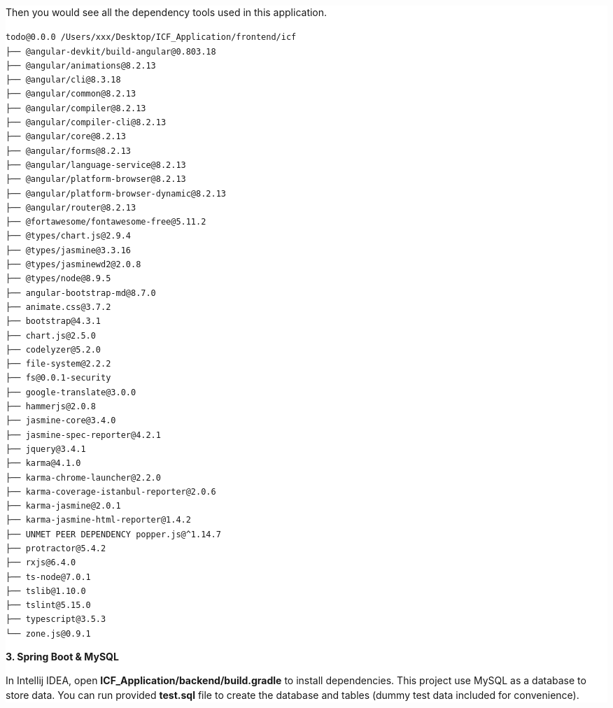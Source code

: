 Then you would see all the dependency tools used in this application.

```
todo@0.0.0 /Users/xxx/Desktop/ICF_Application/frontend/icf
├── @angular-devkit/build-angular@0.803.18
├── @angular/animations@8.2.13
├── @angular/cli@8.3.18
├── @angular/common@8.2.13
├── @angular/compiler@8.2.13
├── @angular/compiler-cli@8.2.13
├── @angular/core@8.2.13
├── @angular/forms@8.2.13
├── @angular/language-service@8.2.13
├── @angular/platform-browser@8.2.13
├── @angular/platform-browser-dynamic@8.2.13
├── @angular/router@8.2.13
├── @fortawesome/fontawesome-free@5.11.2
├── @types/chart.js@2.9.4
├── @types/jasmine@3.3.16
├── @types/jasminewd2@2.0.8
├── @types/node@8.9.5
├── angular-bootstrap-md@8.7.0
├── animate.css@3.7.2
├── bootstrap@4.3.1
├── chart.js@2.5.0
├── codelyzer@5.2.0
├── file-system@2.2.2
├── fs@0.0.1-security
├── google-translate@3.0.0
├── hammerjs@2.0.8
├── jasmine-core@3.4.0
├── jasmine-spec-reporter@4.2.1
├── jquery@3.4.1
├── karma@4.1.0
├── karma-chrome-launcher@2.2.0
├── karma-coverage-istanbul-reporter@2.0.6
├── karma-jasmine@2.0.1
├── karma-jasmine-html-reporter@1.4.2
├── UNMET PEER DEPENDENCY popper.js@^1.14.7
├── protractor@5.4.2
├── rxjs@6.4.0
├── ts-node@7.0.1
├── tslib@1.10.0
├── tslint@5.15.0
├── typescript@3.5.3
└── zone.js@0.9.1
```

**3. Spring Boot & MySQL**

In Intellij IDEA, open **ICF_Application/backend/build.gradle**
 to install dependencies. This project use MySQL as a database to store data. You can run provided **test.sql** file to create the database and tables (dummy test data included for convenience).
